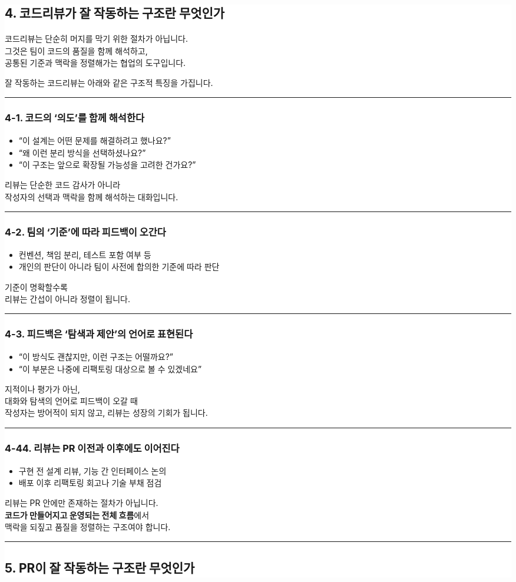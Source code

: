 ## 4. 코드리뷰가 잘 작동하는 구조란 무엇인가

코드리뷰는 단순히 머지를 막기 위한 절차가 아닙니다.  
그것은 팀이 코드의 품질을 함께 해석하고,  
공통된 기준과 맥락을 정렬해가는 협업의 도구입니다.

잘 작동하는 코드리뷰는 아래와 같은 구조적 특징을 가집니다.

---

### 4-1. 코드의 ‘의도’를 함께 해석한다

- “이 설계는 어떤 문제를 해결하려고 했나요?”  
- “왜 이런 분리 방식을 선택하셨나요?”  
- “이 구조는 앞으로 확장될 가능성을 고려한 건가요?”

리뷰는 단순한 코드 감사가 아니라  
작성자의 선택과 맥락을 함께 해석하는 대화입니다.

---

### 4-2. 팀의 ‘기준’에 따라 피드백이 오간다

- 컨벤션, 책임 분리, 테스트 포함 여부 등  
- 개인의 판단이 아니라 팀이 사전에 합의한 기준에 따라 판단

기준이 명확할수록  
리뷰는 간섭이 아니라 정렬이 됩니다.

---

### 4-3. 피드백은 ‘탐색과 제안’의 언어로 표현된다

- “이 방식도 괜찮지만, 이런 구조는 어떨까요?”  
- “이 부분은 나중에 리팩토링 대상으로 볼 수 있겠네요”

지적이나 평가가 아닌,  
대화와 탐색의 언어로 피드백이 오갈 때  
작성자는 방어적이 되지 않고, 리뷰는 성장의 기회가 됩니다.

---

### 4-44. 리뷰는 PR 이전과 이후에도 이어진다

- 구현 전 설계 리뷰, 기능 간 인터페이스 논의  
- 배포 이후 리팩토링 회고나 기술 부채 점검

리뷰는 PR 안에만 존재하는 절차가 아닙니다.  
**코드가 만들어지고 운영되는 전체 흐름**에서  
맥락을 되짚고 품질을 정렬하는 구조여야 합니다.

---

## 5. PR이 잘 작동하는 구조란 무엇인가
